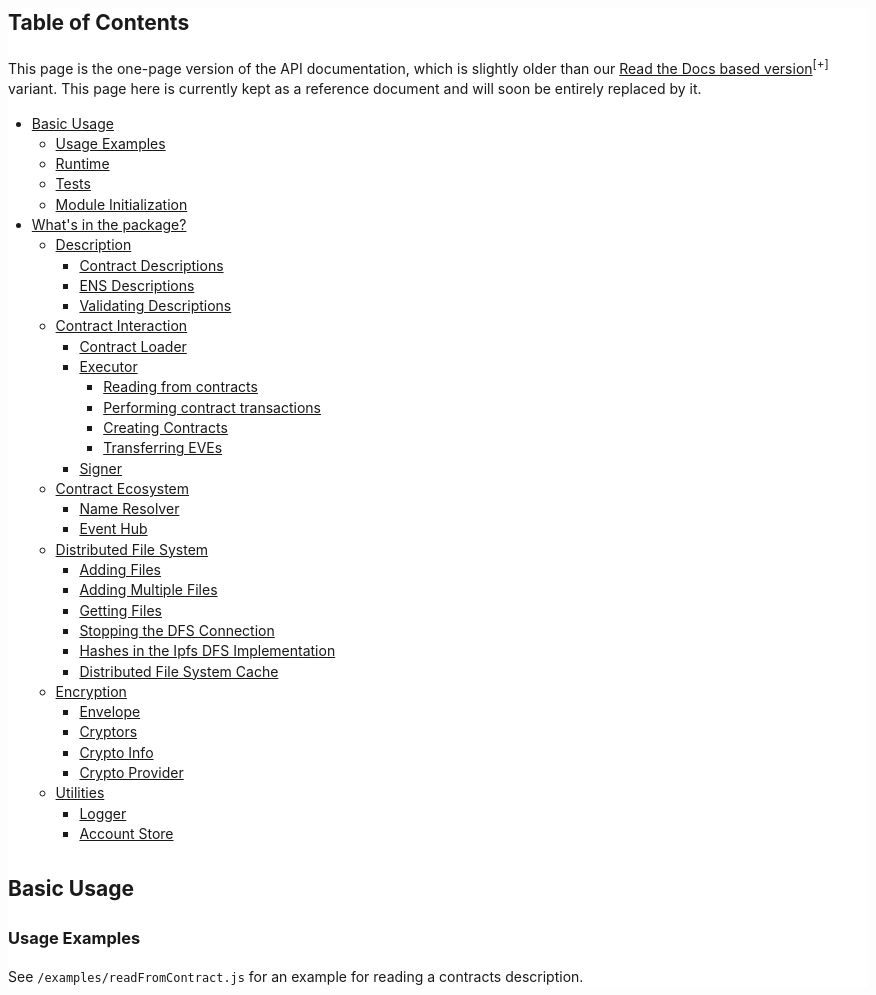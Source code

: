 ## Table of Contents

This page is the one-page version of the API documentation, which is slightly older than our [Read the Docs based version](https://ipfs.test.evan.network/ipns/QmSXPThSm6u3BDE1X4C9QofFfcNH86cCWAR1W5Sqe9VWKn)<sup>[+]</sup> variant. This page here is currently kept as a reference document and will soon be entirely replaced by it.



- [Basic Usage](#basic-usage)
  - [Usage Examples](#usage-examples)
  - [Runtime](#runtime)
  - [Tests](#tests)
  - [Module Initialization](#module-initialization)
- [What's in the package?](#whats-in-the-package)
  - [Description](#description)
    - [Contract Descriptions](#contract-descriptions)
    - [ENS Descriptions](#ens-descriptions)
    - [Validating Descriptions](#validating-descriptions)
  - [Contract Interaction](#contract-interaction)
    - [Contract Loader](#contract-loader)
    - [Executor](#executor)
      - [Reading from contracts](#reading-from-contracts)
      - [Performing contract transactions](#performing-contract-transactions)
      - [Creating Contracts](#creating-contracts)
      - [Transferring EVEs](#transferring-eves)
    - [Signer](#signer)
  - [Contract Ecosystem](#contract-ecosystem)
    - [Name Resolver](#name-resolver)
    - [Event Hub](#event-hub)
  - [Distributed File System](#distributed-file-system)
    - [Adding Files](#adding-files)
    - [Adding Multiple Files](#adding-multiple-files)
    - [Getting Files](#getting-files)
    - [Stopping the DFS Connection](#stopping-the-dfs-connection)
    - [Hashes in the Ipfs DFS Implementation](#hashes-in-the-ipfs-dfs-implementation)
    - [Distributed File System Cache](#distributed-file-system-cache)
  - [Encryption](#encryption)
    - [Envelope](#envelope)
    - [Cryptors](#cryptors)
    - [Crypto Info](#crypto-info)
    - [Crypto Provider](#crypto-provider)
  - [Utilities](#utilities)
    - [Logger](#logger)
    - [Account Store](#account-store)




## Basic Usage
### Usage Examples
See `/examples/readFromContract.js` for an example for reading a contracts description.
